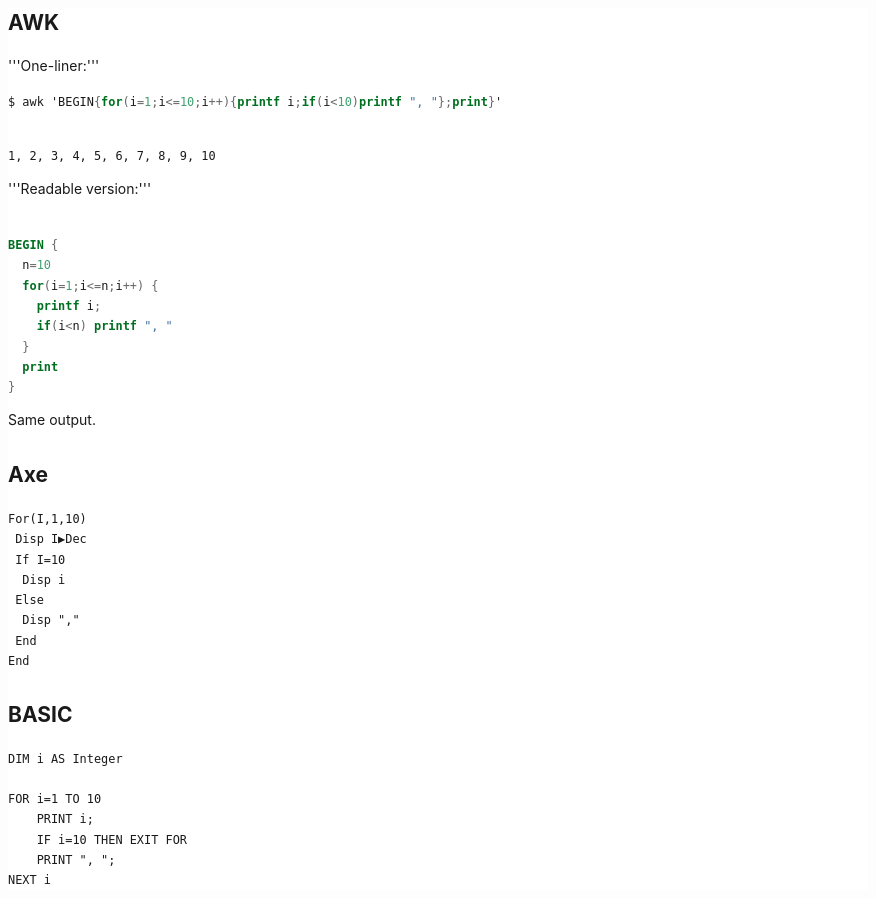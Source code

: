 

## AWK

'''One-liner:'''

```awk
$ awk 'BEGIN{for(i=1;i<=10;i++){printf i;if(i<10)printf ", "};print}'
```

```txt

1, 2, 3, 4, 5, 6, 7, 8, 9, 10
```


'''Readable version:'''

```awk

BEGIN {
  n=10
  for(i=1;i<=n;i++) {
    printf i;
    if(i<n) printf ", "
  }
  print
}
```

Same output.


## Axe


```axe
For(I,1,10)
 Disp I▶Dec
 If I=10
  Disp i
 Else
  Disp ","
 End
End
```



## BASIC

```qbasic
DIM i AS Integer

FOR i=1 TO 10
    PRINT i;
    IF i=10 THEN EXIT FOR
    PRINT ", ";
NEXT i
```

